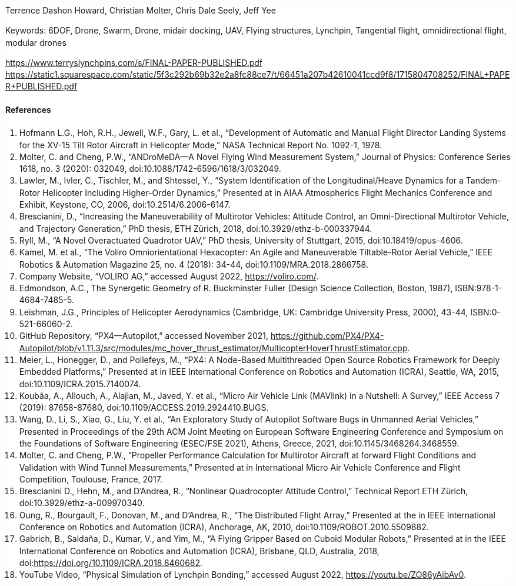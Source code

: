    Terrence Dashon Howard, Christian Molter, Chris Dale Seely, Jeff Yee

   Keywords: 6DOF, Drone, Swarm, Drone, midair docking, UAV, Flying structures, Lynchpin, Tangential flight, omnidirectional flight, modular drones

   <https://www.terryslynchpins.com/s/FINAL-PAPER-PUBLISHED.pdf> <https://static1.squarespace.com/static/5f3c292b69b32e2a8fc88ce7/t/66451a207b42610041ccd9f8/1715804708252/FINAL+PAPER+PUBLISHED.pdf>

#### References
1. Hofmann L.G., Hoh, R.H., Jewell, W.F., Gary, L. et al., “Development of Automatic and Manual Flight Director Landing Systems for the XV-15 Tilt Rotor Aircraft in Helicopter Mode,” NASA Technical Report No. 1092-1, 1978.
2. Molter, C. and Cheng, P.W., “ANDroMeDA—A Novel Flying Wind Measurement System,” Journal of Physics: Conference Series 1618, no. 3 (2020): 032049, doi:10.1088/1742-6596/1618/3/032049.
3. Lawler, M., Ivler, C., Tischler, M., and Shtessel, Y., “System Identification of the Longitudinal/Heave Dynamics for a Tandem-Rotor Helicopter Including Higher-Order Dynamics,” Presented at in AIAA Atmospherics Flight Mechanics Conference and Exhibit, Keystone, CO, 2006, doi:10.2514/6.2006-6147.
4. Brescianini, D., “Increasing the Maneuverability of Multirotor Vehicles: Attitude Control, an Omni-Directional Multirotor Vehicle, and Trajectory Generation,” PhD thesis, ETH Zürich, 2018, doi:10.3929/ethz-b-000337944.
5. Ryll, M., “A Novel Overactuated Quadrotor UAV,” PhD thesis, University of Stuttgart, 2015, doi:10.18419/opus-4606.
6. Kamel, M. et al., “The Voliro Omniorientational Hexacopter: An Agile and Maneuverable Tiltable-Rotor Aerial Vehicle,” IEEE Robotics & Automation Magazine 25, no. 4 (2018): 34-44, doi:10.1109/MRA.2018.2866758.
7. Company Website, “VOLIRO AG,” accessed August 2022, https://voliro.com/.
8. Edmondson, A.C., The Synergetic Geometry of R. Buckminster Fuller (Design Science Collection, Boston, 1987), ISBN:978-1-4684-7485-5.
9. Leishman, J.G., Principles of Helicopter Aerodynamics (Cambridge, UK: Cambridge University Press, 2000), 43-44, ISBN:0-521-66060-2.
10. GitHub Repository, “PX4—Autopilot,” accessed November 2021, https://github.com/PX4/PX4-Autopilot/blob/v1.11.3/src/modules/mc_hover_thrust_estimator/MulticopterHoverThrustEstimator.cpp.
11. Meier, L., Honegger, D., and Pollefeys, M., “PX4: A Node-Based Multithreaded Open Source Robotics Framework for Deeply Embedded Platforms,” Presented at in IEEE International Conference on Robotics and Automation (ICRA), Seattle, WA, 2015, doi:10.1109/ICRA.2015.7140074.
12. Koubâa, A., Allouch, A., Alajlan, M., Javed, Y. et al., “Micro Air Vehicle Link (MAVlink) in a Nutshell: A Survey,” IEEE Access 7 (2019): 87658-87680, doi:10.1109/ACCESS.2019.2924410.BUGS.
13. Wang, D., Li, S., Xiao, G., Liu, Y. et al., “An Exploratory Study of Autopilot Software Bugs in Unmanned Aerial Vehicles,” Presented in Proceedings of the 29th ACM Joint Meeting on European Software Engineering Conference and Symposium on the Foundations of Software Engineering (ESEC/FSE 2021), Athens, Greece, 2021, doi:10.1145/3468264.3468559.
14. Molter, C. and Cheng, P.W., “Propeller Performance Calculation for Multirotor Aircraft at forward Flight Conditions and Validation with Wind Tunnel Measurements,” Presented at in International Micro Air Vehicle Conference and Flight Competition, Toulouse, France, 2017.
15. Brescianini D., Hehn, M., and D’Andrea, R., “Nonlinear Quadrocopter Attitude Control,” Technical Report ETH Zürich, doi:10.3929/ethz-a-009970340.
16. Oung, R., Bourgault, F., Donovan, M., and D’Andrea, R., “The Distributed Flight Array,” Presented at the in IEEE International Conference on Robotics and Automation (ICRA), Anchorage, AK, 2010, doi:10.1109/ROBOT.2010.5509882.
17. Gabrich, B., Saldaña, D., Kumar, V., and Yim, M., “A Flying Gripper Based on Cuboid Modular Robots,” Presented at in the IEEE International Conference on Robotics and Automation (ICRA), Brisbane, QLD, Australia, 2018, doi:https://doi.org/10.1109/ICRA.2018.8460682.
18. YouTube Video, “Physical Simulation of Lynchpin Bonding,” accessed August 2022, https://youtu.be/ZO86yAibAv0.
